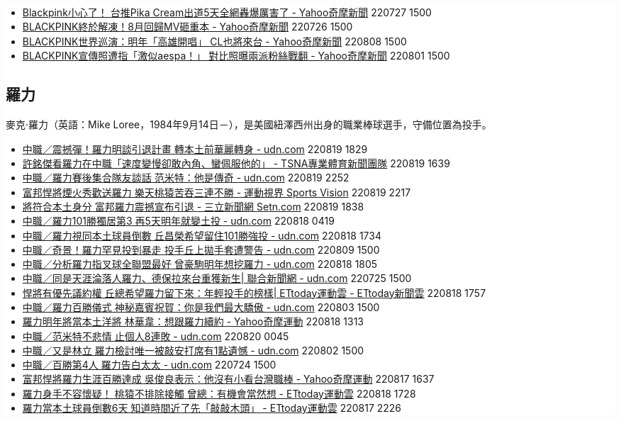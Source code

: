 - [Blackpink小心了！ 台推Pika Cream出道5天全網轟爆厲害了 - Yahoo奇摩新聞](https://tw.news.yahoo.com/blackpink%E5%B0%8F%E5%BF%83%E4%BA%86-%E5%8F%B0%E6%8E%A8pika-cream%E5%87%BA%E9%81%935%E5%A4%A9%E5%85%A8%E7%B6%B2%E8%BD%9F%E7%88%86%E5%8E%B2%E5%AE%B3%E4%BA%86-113255547.html "Blackpink小心了！ 台推Pika Cream出道5天全網轟爆厲害了 - Yahoo奇摩新聞") 220727 1500
- [BLACKPINK終於解凍！8月回歸MV砸重本 - Yahoo奇摩新聞](https://tw.news.yahoo.com/blackpink%E7%B5%82%E6%96%BC%E8%A7%A3%E5%87%8D-8%E6%9C%88%E5%9B%9E%E6%AD%B8mv%E7%A0%B8%E9%87%8D%E6%9C%AC-071140128.html "BLACKPINK終於解凍！8月回歸MV砸重本 - Yahoo奇摩新聞") 220726 1500
- [BLACKPINK世界巡演：明年「高雄開唱」 CL也將來台 - Yahoo奇摩新聞](https://tw.news.yahoo.com/blackpink%E4%B8%96%E7%95%8C%E5%B7%A1%E6%BC%94-%E6%98%8E%E5%B9%B4-%E9%AB%98%E9%9B%84%E9%96%8B%E5%94%B1-cl%E4%B9%9F%E5%B0%87%E4%BE%86%E5%8F%B0-054355310.html "BLACKPINK世界巡演：明年「高雄開唱」 CL也將來台 - Yahoo奇摩新聞") 220808 1500
- [BLACKPINK宣傳照遭指「激似aespa！」 對比照曝兩派粉絲戰翻 - Yahoo奇摩新聞](https://tw.news.yahoo.com/blackpink%E5%AE%A3%E5%82%B3%E7%85%A7%E9%81%AD%E6%8C%87-%E6%BF%80%E4%BC%BCaespa-%E5%B0%8D%E6%AF%94%E7%85%A7%E6%9B%9D%E5%85%A9%E6%B4%BE%E7%B2%89%E7%B5%B2%E6%88%B0%E7%BF%BB-090049386.html "BLACKPINK宣傳照遭指「激似aespa！」 對比照曝兩派粉絲戰翻 - Yahoo奇摩新聞") 220801 1500

## 羅力

麥克·羅力（英語：Mike Loree，1984年9月14日－），是美國紐澤西州出身的職業棒球選手，守備位置為投手。
- [中職／震撼彈！羅力明談引退計畫 轉本土前華麗轉身 - udn.com](https://udn.com/news/story/7001/6550074 "中職／震撼彈！羅力明談引退計畫 轉本土前華麗轉身 - udn.com") 220819 1829
- [許銘傑看羅力在中職「速度變慢卻敢內角、蠻佩服他的」 - TSNA專業體育新聞團隊](https://tsna.com/article/60595 "許銘傑看羅力在中職「速度變慢卻敢內角、蠻佩服他的」 - TSNA專業體育新聞團隊") 220819 1639
- [中職／羅力賽後集合隊友談話 范米特：他是傳奇 - udn.com](https://udn.com/news/story/7001/6550455?from=udn-catelistnews_ch2 "中職／羅力賽後集合隊友談話 范米特：他是傳奇 - udn.com") 220819 2252
- [富邦悍將煙火秀歡送羅力 樂天桃猿苦吞三連不勝 - 運動視界 Sports Vision](https://www.sportsv.net/articles/96961 "富邦悍將煙火秀歡送羅力 樂天桃猿苦吞三連不勝 - 運動視界 Sports Vision") 220819 2217
- [將符合本土身分 富邦羅力震撼宣布引退 - 三立新聞網 Setn.com](https://www.setn.com/m/news.aspx?NewsID=1164578 "將符合本土身分 富邦羅力震撼宣布引退 - 三立新聞網 Setn.com") 220819 1838
- [中職／羅力101勝獨居第3 再5天明年就變土投 - udn.com](https://udn.com/news/story/7001/6545238?list_ch2_index "中職／羅力101勝獨居第3 再5天明年就變土投 - udn.com") 220818 0419
- [中職／羅力視同本土球員倒數 丘昌榮希望留住101勝強投 - udn.com](https://udn.com/news/story/7001/6547307?from=udn_ch2_menu_v2_main_cate "中職／羅力視同本土球員倒數 丘昌榮希望留住101勝強投 - udn.com") 220818 1734
- [中職／奇景！羅力罕見投到暴走 投手丘上拋手套遭警告 - udn.com](https://udn.com/news/story/7001/6524947 "中職／奇景！羅力罕見投到暴走 投手丘上拋手套遭警告 - udn.com") 220809 1500
- [中職／分析羅力指叉球全聯盟最好 曾豪駒明年想挖羅力 - udn.com](https://udn.com/news/story/7001/6547401?from=udn-ch1_breaknews-1-0-news "中職／分析羅力指叉球全聯盟最好 曾豪駒明年想挖羅力 - udn.com") 220818 1805
- [中職／同是天涯淪落人羅力、德保拉來台重獲新生| 聯合新聞網 - udn.com](https://udn.com/news/story/122629/6484928 "中職／同是天涯淪落人羅力、德保拉來台重獲新生| 聯合新聞網 - udn.com") 220725 1500
- [悍將有優先議約權 丘總希望羅力留下來：年輕投手的榜樣| ETtoday運動雲 - ETtoday新聞雲](https://www.ettoday.net/news/20220818/2319638.htm "悍將有優先議約權 丘總希望羅力留下來：年輕投手的榜樣| ETtoday運動雲 - ETtoday新聞雲") 220818 1757
- [中職／羅力百勝儀式 神秘嘉賓祝賀：你是我們最大驕傲 - udn.com](https://udn.com/news/story/7001/6510258 "中職／羅力百勝儀式 神秘嘉賓祝賀：你是我們最大驕傲 - udn.com") 220803 1500
- [羅力明年將當本土洋將 林華韋：想跟羅力續約 - Yahoo奇摩運動](https://tw.sports.yahoo.com/news/%E7%BE%85%E5%8A%9B%E6%98%8E%E5%B9%B4%E5%B0%87%E7%95%B6%E6%9C%AC%E5%9C%9F%E6%B4%8B%E5%B0%87-%E6%9E%97%E8%8F%AF%E9%9F%8B-%E6%83%B3%E8%B7%9F%E7%BE%85%E5%8A%9B%E7%BA%8C%E7%B4%84-045058108.html?bcmt=1 "羅力明年將當本土洋將 林華韋：想跟羅力續約 - Yahoo奇摩運動") 220818 1313
- [中職／范米特不悲情 止個人8連敗 - udn.com](https://udn.com/news/story/7001/6550561?from=udn_ch2_menu_v2_main_cate "中職／范米特不悲情 止個人8連敗 - udn.com") 220820 0045
- [中職／又是林立 羅力檢討唯一被敲安打席有1點遺憾 - udn.com](https://udn.com/news/story/7001/6507454 "中職／又是林立 羅力檢討唯一被敲安打席有1點遺憾 - udn.com") 220802 1500
- [中職／百勝第4人 羅力告白太太 - udn.com](https://udn.com/news/story/7001/6483454 "中職／百勝第4人 羅力告白太太 - udn.com") 220724 1500
- [富邦悍將羅力生涯百勝達成 吳俊良表示：他沒有小看台灣職棒 - Yahoo奇摩運動](https://tw.sports.yahoo.com/news/%E5%AF%8C%E9%82%A6%E6%82%8D%E5%B0%87%E7%BE%85%E5%8A%9B%E7%94%9F%E6%B6%AF%E7%99%BE%E5%8B%9D%E9%81%94%E6%88%90-%E5%90%B3%E4%BF%8A%E8%89%AF%E8%A1%A8%E7%A4%BA%EF%BC%9A%E4%BB%96%E6%B2%92%E6%9C%89%E5%B0%8F%E7%9C%8B%E5%8F%B0%E7%81%A3%E8%81%B7%E6%A3%92-023325964.html "富邦悍將羅力生涯百勝達成 吳俊良表示：他沒有小看台灣職棒 - Yahoo奇摩運動") 220817 1637
- [羅力身手不容懷疑！ 桃猿不排除接觸 曾總：有機會當然想 - ETtoday運動雲](https://sports.ettoday.net/news/2319600?redirect=1 "羅力身手不容懷疑！ 桃猿不排除接觸 曾總：有機會當然想 - ETtoday運動雲") 220818 1728
- [羅力當本土球員倒數6天 知道時間近了先「敲敲木頭」 - ETtoday運動雲](https://sports.ettoday.net/news/2318927?redirect=1 "羅力當本土球員倒數6天 知道時間近了先「敲敲木頭」 - ETtoday運動雲") 220817 2226